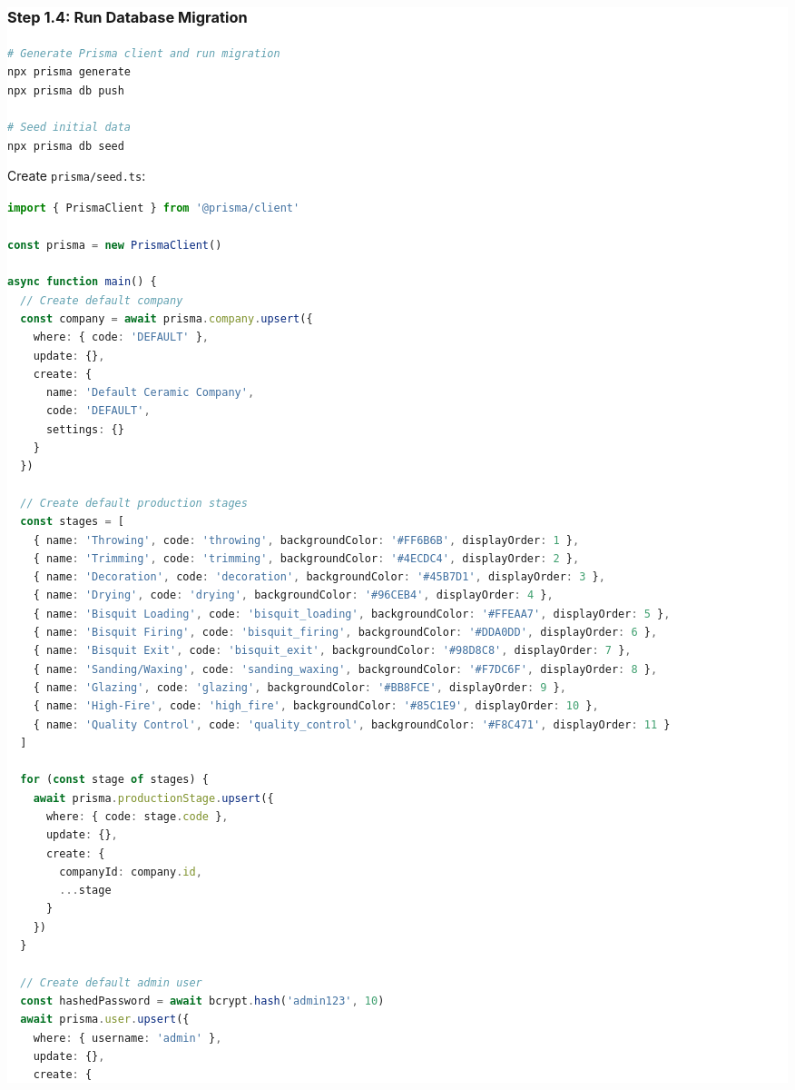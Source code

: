 ### Step 1.4: Run Database Migration
```bash
# Generate Prisma client and run migration
npx prisma generate
npx prisma db push

# Seed initial data
npx prisma db seed
```

Create `prisma/seed.ts`:
```typescript
import { PrismaClient } from '@prisma/client'

const prisma = new PrismaClient()

async function main() {
  // Create default company
  const company = await prisma.company.upsert({
    where: { code: 'DEFAULT' },
    update: {},
    create: {
      name: 'Default Ceramic Company',
      code: 'DEFAULT',
      settings: {}
    }
  })

  // Create default production stages
  const stages = [
    { name: 'Throwing', code: 'throwing', backgroundColor: '#FF6B6B', displayOrder: 1 },
    { name: 'Trimming', code: 'trimming', backgroundColor: '#4ECDC4', displayOrder: 2 },
    { name: 'Decoration', code: 'decoration', backgroundColor: '#45B7D1', displayOrder: 3 },
    { name: 'Drying', code: 'drying', backgroundColor: '#96CEB4', displayOrder: 4 },
    { name: 'Bisquit Loading', code: 'bisquit_loading', backgroundColor: '#FFEAA7', displayOrder: 5 },
    { name: 'Bisquit Firing', code: 'bisquit_firing', backgroundColor: '#DDA0DD', displayOrder: 6 },
    { name: 'Bisquit Exit', code: 'bisquit_exit', backgroundColor: '#98D8C8', displayOrder: 7 },
    { name: 'Sanding/Waxing', code: 'sanding_waxing', backgroundColor: '#F7DC6F', displayOrder: 8 },
    { name: 'Glazing', code: 'glazing', backgroundColor: '#BB8FCE', displayOrder: 9 },
    { name: 'High-Fire', code: 'high_fire', backgroundColor: '#85C1E9', displayOrder: 10 },
    { name: 'Quality Control', code: 'quality_control', backgroundColor: '#F8C471', displayOrder: 11 }
  ]

  for (const stage of stages) {
    await prisma.productionStage.upsert({
      where: { code: stage.code },
      update: {},
      create: {
        companyId: company.id,
        ...stage
      }
    })
  }

  // Create default admin user
  const hashedPassword = await bcrypt.hash('admin123', 10)
  await prisma.user.upsert({
    where: { username: 'admin' },
    update: {},
    create: {
```